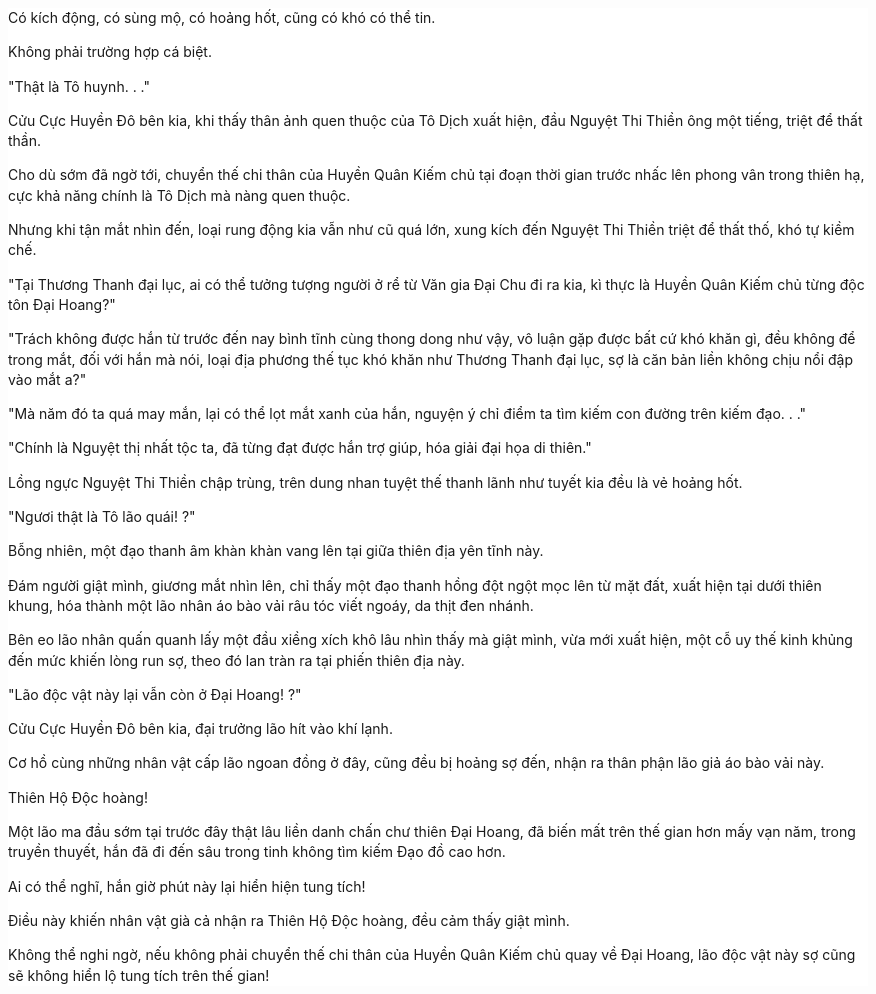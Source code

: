 Có kích động, có sùng mộ, có hoảng hốt, cũng có khó có thể tin.

Không phải trường hợp cá biệt.

"Thật là Tô huynh. . ."

Cửu Cực Huyền Đô bên kia, khi thấy thân ảnh quen thuộc của Tô Dịch xuất hiện, đầu Nguyệt Thi Thiền ông một tiếng, triệt để thất thần.

Cho dù sớm đã ngờ tới, chuyển thế chi thân của Huyền Quân Kiếm chủ tại đoạn thời gian trước nhấc lên phong vân trong thiên hạ, cực khả năng chính là Tô Dịch mà nàng quen thuộc.

Nhưng khi tận mắt nhìn đến, loại rung động kia vẫn như cũ quá lớn, xung kích đến Nguyệt Thi Thiền triệt để thất thố, khó tự kiềm chế.

"Tại Thương Thanh đại lục, ai có thể tưởng tượng người ở rể từ Văn gia Đại Chu đi ra kia, kì thực là Huyền Quân Kiếm chủ từng độc tôn Đại Hoang?"

"Trách không được hắn từ trước đến nay bình tĩnh cùng thong dong như vậy, vô luận gặp được bất cứ khó khăn gì, đều không để trong mắt, đối với hắn mà nói, loại địa phương thế tục khó khăn như Thương Thanh đại lục, sợ là căn bản liền không chịu nổi đập vào mắt a?"

"Mà năm đó ta quá may mắn, lại có thể lọt mắt xanh của hắn, nguyện ý chỉ điểm ta tìm kiếm con đường trên kiếm đạo. . ."

"Chính là Nguyệt thị nhất tộc ta, đã từng đạt được hắn trợ giúp, hóa giải đại họa di thiên."

Lồng ngực Nguyệt Thi Thiền chập trùng, trên dung nhan tuyệt thế thanh lãnh như tuyết kia đều là vẻ hoảng hốt.

"Ngươi thật là Tô lão quái! ?"

Bỗng nhiên, một đạo thanh âm khàn khàn vang lên tại giữa thiên địa yên tĩnh này.

Đám người giật mình, giương mắt nhìn lên, chỉ thấy một đạo thanh hồng đột ngột mọc lên từ mặt đất, xuất hiện tại dưới thiên khung, hóa thành một lão nhân áo bào vải râu tóc viết ngoáy, da thịt đen nhánh.

Bên eo lão nhân quấn quanh lấy một đầu xiềng xích khô lâu nhìn thấy mà giật mình, vừa mới xuất hiện, một cỗ uy thế kinh khủng đến mức khiến lòng run sợ, theo đó lan tràn ra tại phiến thiên địa này.

"Lão độc vật này lại vẫn còn ở Đại Hoang! ?"

Cửu Cực Huyền Đô bên kia, đại trưởng lão hít vào khí lạnh.

Cơ hồ cùng những nhân vật cấp lão ngoan đồng ở đây, cũng đều bị hoảng sợ đến, nhận ra thân phận lão giả áo bào vải này.

Thiên Hộ Độc hoàng!

Một lão ma đầu sớm tại trước đây thật lâu liền danh chấn chư thiên Đại Hoang, đã biến mất trên thế gian hơn mấy vạn năm, trong truyền thuyết, hắn đã đi đến sâu trong tinh không tìm kiếm Đạo đồ cao hơn.

Ai có thể nghĩ, hắn giờ phút này lại hiển hiện tung tích!

Điều này khiến nhân vật già cả nhận ra Thiên Hộ Độc hoàng, đều cảm thấy giật mình.

Không thể nghi ngờ, nếu không phải chuyển thế chi thân của Huyền Quân Kiếm chủ quay về Đại Hoang, lão độc vật này sợ cũng sẽ không hiển lộ tung tích trên thế gian!
